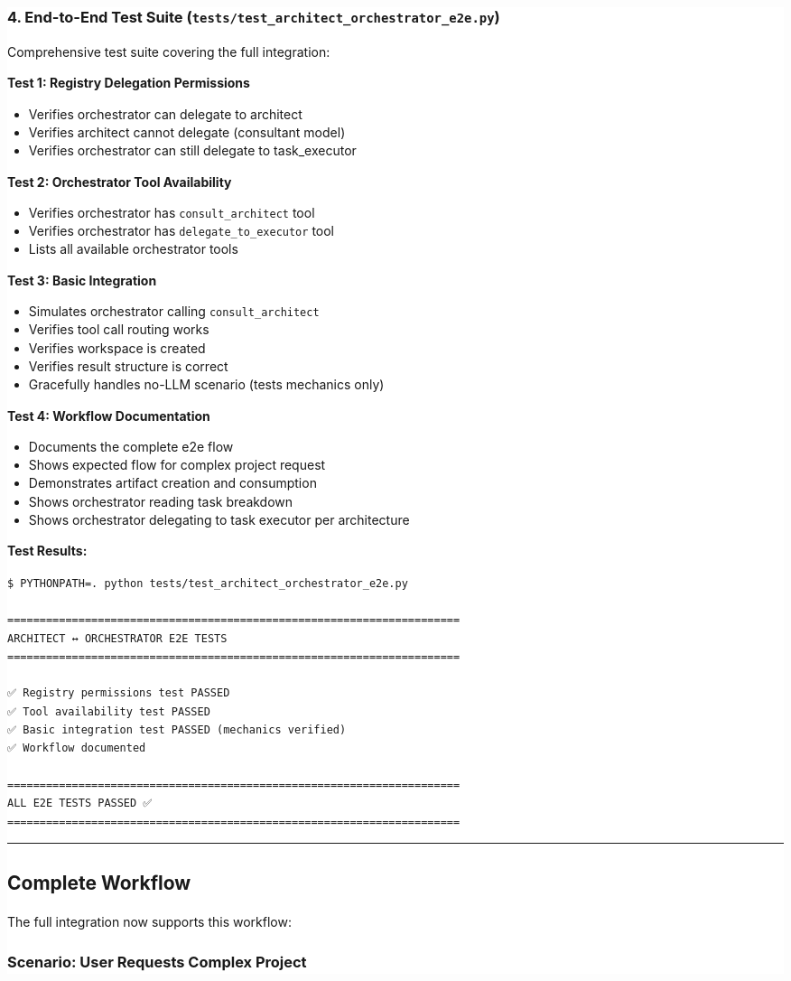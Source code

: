 ### 4. **End-to-End Test Suite** (`tests/test_architect_orchestrator_e2e.py`)

Comprehensive test suite covering the full integration:

**Test 1: Registry Delegation Permissions**
- Verifies orchestrator can delegate to architect
- Verifies architect cannot delegate (consultant model)
- Verifies orchestrator can still delegate to task_executor

**Test 2: Orchestrator Tool Availability**
- Verifies orchestrator has `consult_architect` tool
- Verifies orchestrator has `delegate_to_executor` tool
- Lists all available orchestrator tools

**Test 3: Basic Integration**
- Simulates orchestrator calling `consult_architect`
- Verifies tool call routing works
- Verifies workspace is created
- Verifies result structure is correct
- Gracefully handles no-LLM scenario (tests mechanics only)

**Test 4: Workflow Documentation**
- Documents the complete e2e flow
- Shows expected flow for complex project request
- Demonstrates artifact creation and consumption
- Shows orchestrator reading task breakdown
- Shows orchestrator delegating to task executor per architecture

**Test Results:**
```
$ PYTHONPATH=. python tests/test_architect_orchestrator_e2e.py

======================================================================
ARCHITECT ↔ ORCHESTRATOR E2E TESTS
======================================================================

✅ Registry permissions test PASSED
✅ Tool availability test PASSED
✅ Basic integration test PASSED (mechanics verified)
✅ Workflow documented

======================================================================
ALL E2E TESTS PASSED ✅
======================================================================
```

---

## Complete Workflow

The full integration now supports this workflow:

### Scenario: User Requests Complex Project
